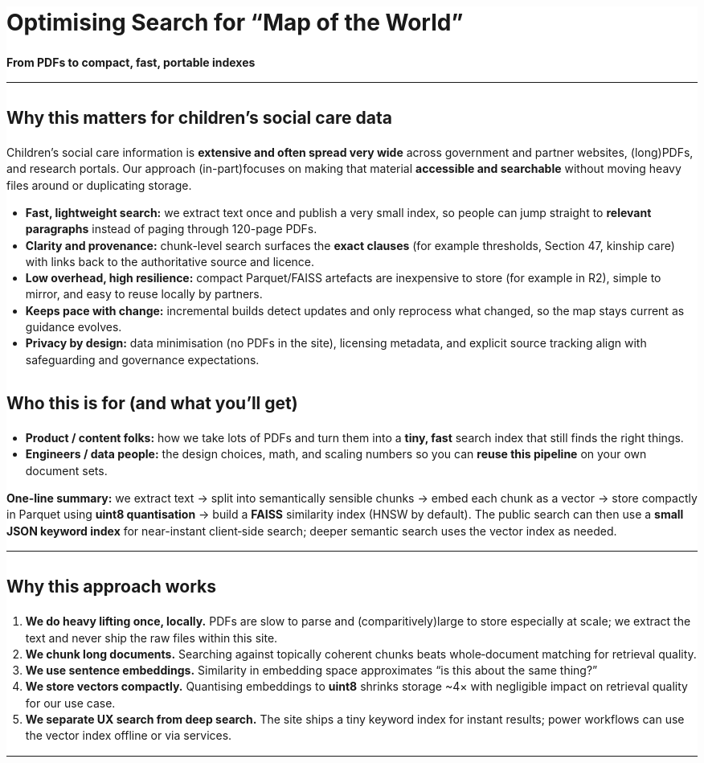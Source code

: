 
# Optimising Search for “Map of the World”  
**From PDFs to compact, fast, portable indexes**

---

## Why this matters for children’s social care data

Children’s social care information is **extensive and often spread very wide** across government and partner websites, (long)PDFs, and research portals. Our approach (in-part)focuses on making that material **accessible and searchable** without moving heavy files around or duplicating storage.

- **Fast, lightweight search:** we extract text once and publish a very small index, so people can jump straight to **relevant paragraphs** instead of paging through 120-page PDFs.
- **Clarity and provenance:** chunk-level search surfaces the **exact clauses** (for example thresholds, Section 47, kinship care) with links back to the authoritative source and licence.
- **Low overhead, high resilience:** compact Parquet/FAISS artefacts are inexpensive to store (for example in R2), simple to mirror, and easy to reuse locally by partners.
- **Keeps pace with change:** incremental builds detect updates and only reprocess what changed, so the map stays current as guidance evolves.
- **Privacy by design:** data minimisation (no PDFs in the site), licensing metadata, and explicit source tracking align with safeguarding and governance expectations.

## Who this is for (and what you’ll get)

- **Product / content folks:** how we take lots of PDFs and turn them into a **tiny, fast** search index that still finds the right things.
- **Engineers / data people:** the design choices, math, and scaling numbers so you can **reuse this pipeline** on your own document sets.

**One‑line summary:** we extract text -> split into semantically sensible chunks -> embed each chunk as a vector -> store compactly in Parquet using **uint8 quantisation** -> build a **FAISS** similarity index (HNSW by default). The public search can then use a **small JSON keyword index** for near-instant client‑side search; deeper semantic search uses the vector index as needed.

---

## Why this approach works

1. **We do heavy lifting once, locally.** PDFs are slow to parse and (comparitively)large to store especially at scale; we extract the text and never ship the raw files within this site.
2. **We chunk long documents.** Searching against topically coherent chunks beats whole‑document matching for retrieval quality.
3. **We use sentence embeddings.** Similarity in embedding space approximates “is this about the same thing?”
4. **We store vectors compactly.** Quantising embeddings to **uint8** shrinks storage ~4× with negligible impact on retrieval quality for our use case.
5. **We separate UX search from deep search.** The site ships a tiny keyword index for instant results; power workflows can use the vector index offline or via services.

---
